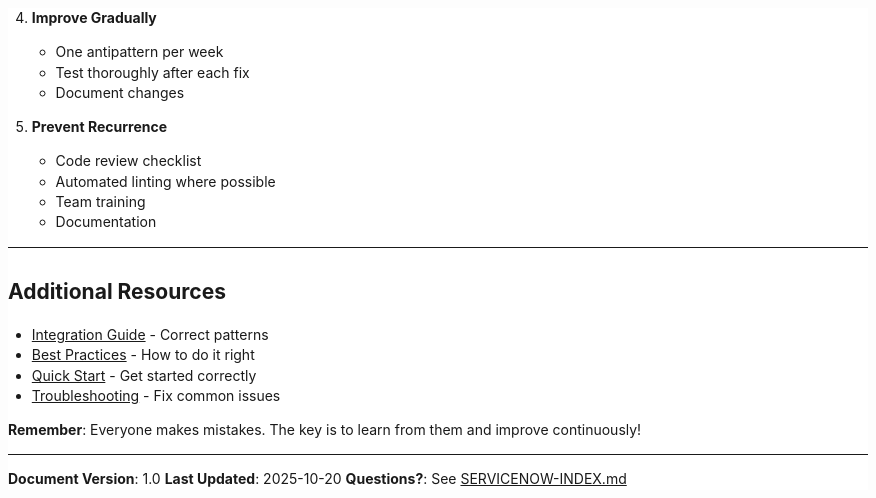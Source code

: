 4. **Improve Gradually**
   - One antipattern per week
   - Test thoroughly after each fix
   - Document changes

5. **Prevent Recurrence**
   - Code review checklist
   - Automated linting where possible
   - Team training
   - Documentation

---

## Additional Resources

- [Integration Guide](GITHUB-SERVICENOW-INTEGRATION-GUIDE.md) - Correct patterns
- [Best Practices](GITHUB-SERVICENOW-BEST-PRACTICES.md) - How to do it right
- [Quick Start](SERVICENOW-QUICK-START.md) - Get started correctly
- [Troubleshooting](SERVICENOW-INDEX.md) - Fix common issues

**Remember**: Everyone makes mistakes. The key is to learn from them and improve continuously!

---

**Document Version**: 1.0
**Last Updated**: 2025-10-20
**Questions?**: See [SERVICENOW-INDEX.md](SERVICENOW-INDEX.md)
